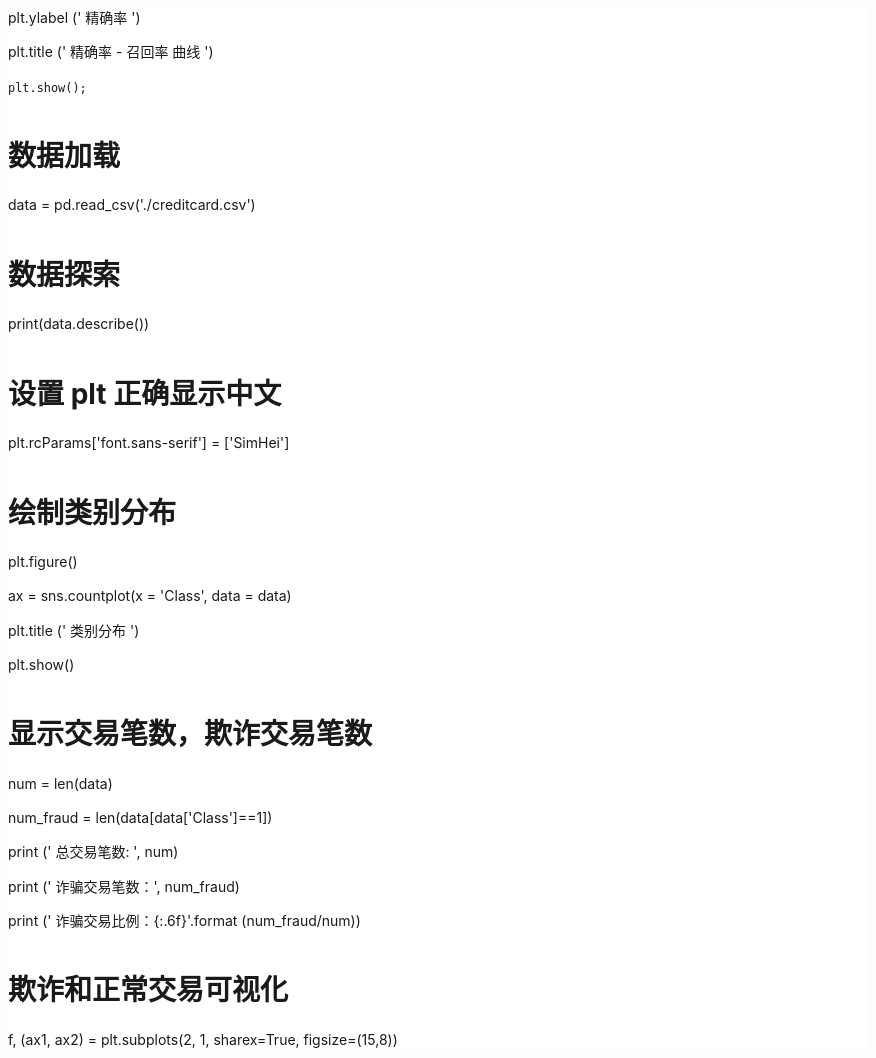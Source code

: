 plt.ylabel (' 精确率 ')

plt.title (' 精确率 - 召回率 曲线 ')

    plt.show();


 


# 数据加载

data = pd.read_csv('./creditcard.csv')


# 数据探索

print(data.describe())


# 设置 plt 正确显示中文

plt.rcParams['font.sans-serif'] = ['SimHei']


# 绘制类别分布

plt.figure()


ax = sns.countplot(x = 'Class', data = data)


plt.title (' 类别分布 ')

plt.show()


# 显示交易笔数，欺诈交易笔数

num = len(data)


num_fraud = len(data[data['Class']==1]) 


print (' 总交易笔数: ', num)

print (' 诈骗交易笔数：', num_fraud)

print (' 诈骗交易比例：{:.6f}'.format (num_fraud/num))

# 欺诈和正常交易可视化

f, (ax1, ax2) = plt.subplots(2, 1, sharex=True, figsize=(15,8))

